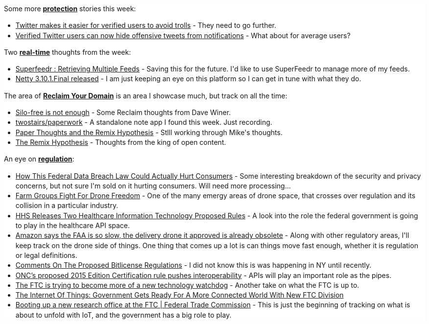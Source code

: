 <p>Some more <span style="text-decoration: underline;"><strong>protection</strong></span> stories this week:</p>
<ul>
<li><a href="http://pandodaily.com.feedsportal.com/c/35141/f/650422/s/44be134e/sc/28/l/0Lpando0N0C20A150C0A30C240Ctwitter0Emakes0Eit0Eeasier0Efor0Everified0Eusers0Eto0Eavoid0Etrolls0C/story01.htm">Twitter makes it easier for verified users to avoid trolls</a> - They need to go further.&nbsp;</li>
<li><a href="http://thenextweb.com/twitter/2015/03/23/verified-twitter-users-can-now-hide-offensive-tweets-from-notifications/">Verified Twitter users can now hide offensive tweets from notifications</a> - What about for average users?</li>
</ul>
<p>Two <span style="text-decoration: underline;"><strong>real-time</strong></span> thoughts from the week:</p>
<ul>
<li><a href="http://blog.superfeedr.com/retrieve-multiple-feeds/">Superfeedr : Retrieving Multiple Feeds</a> - Saving this for the future. I'd like to use SuperFeedr to manage more of my feeds.&nbsp;</li>
<li><a href="http://netty.io/news/2015/03/23/3-10-1-Final.html">Netty 3.10.1.Final released</a> - I am just keeping an eye on this platform so I can get in tune with what they do.</li>
</ul>
<p>The area of <strong><span style="text-decoration: underline;">Reclaim Your Domain</span></strong> is an area I showcase much, but track on all the time:</p>
<ul>
<li><a href="http://scripting.com/2015/03/28/silofreeIsNotEnough.html">Silo-free is not enough</a> - Some Reclaim thoughts from Dave Winer.&nbsp;</li>
<li><a href="https://github.com/twostairs/paperwork">twostairs/paperwork</a> - A standalone note app I found this week. Just recording.&nbsp;</li>
<li><a href="http://hapgood.us/2015/03/26/paper-thoughts-and-the-remix-hypothesis/">Paper Thoughts and the Remix Hypothesis</a> - Stlll working through Mike's thoughts.&nbsp;</li>
<li><a href="http://opencontent.org/blog/archives/3813">The Remix Hypothesis</a> - Thoughts from the king of open content.</li>
</ul>
<p>An eye on <span style="text-decoration: underline;"><strong>regulation</strong></span>:</p>
<ul>
<li><a href="http://www.huffingtonpost.com/adam-levin/how-this-federal-data-bre_b_6952332.html?utm_hp_ref=technology&amp;ir=Technology">How This Federal Data Breach Law Could Actually Hurt Consumers</a> - Some interesting breakdown of the security and privacy concerns, but not sure I'm sold on it hurting consumers. Will need more processing...&nbsp;</li>
<li><a href="http://www.huffingtonpost.com/2015/03/25/farmers-drone-regulations_n_6941692.html?utm_hp_ref=technology&amp;ir=Technology">Farm Groups Fight For Drone Freedom</a> - One of the many emergy areas of drone space, that crosses over regulation and its collision in a particular industry.&nbsp;</li>
<li><a href="http://www.jdsupra.com/legalnews/hhs-releases-two-healthcare-information-58147/">HHS Releases Two Healthcare Information Technology Proposed Rules</a> - A look into the role the federal government is going to play in the healthcare API space.&nbsp;</li>
<li><a href="http://www.theverge.com/2015/3/24/8283565/amazon-prime-air-delivery-drone-faa-regulations">Amazon says the FAA is so slow, the delivery drone it approved is already obsolete</a> - Along with other regulatory areas, I'll keep track on the drone side of things. One thing that comes up a lot is can things move fast enough, whether it is regulation or legal definitions.&nbsp;</li>
<li><a href="http://avc.com/2015/03/comments-on-the-proposed-bitlicense-regulations/">Comments On The Proposed Bitlicense Regulations</a> - I did not know this is was happening in NY until recently.&nbsp;</li>
<li><a href="http://www.allwebsolutions.net/health/oncs-proposed-2015-edition-certification-rule-pushes-interoperability/">ONC&rsquo;s proposed 2015 Edition Certification rule pushes interoperability</a> - APIs will play an important role as the pipes.&nbsp;</li>
<li><a href="http://www.businessinsider.com/ftc-announces-unit-to-oversee-new-technology-2015-3">The FTC is trying to become more of a new technology watchdog</a> - Another take on what the FTC is up to.&nbsp;</li>
<li><a href="http://www.ibtimes.com/internet-things-government-gets-ready-more-connected-world-new-ftc-division-1856502">The Internet Of Things: Government Gets Ready For A More Connected World With New FTC Division</a> </li>
<li><a href="https://www.ftc.gov/news-events/blogs/techftc/2015/03/booting-new-research-office-ftc">Booting up a new research office at the FTC | Federal Trade Commission</a> - This is just the beginning of tracking on what is about to unfold with IoT, and the government has a big role to play.</li>